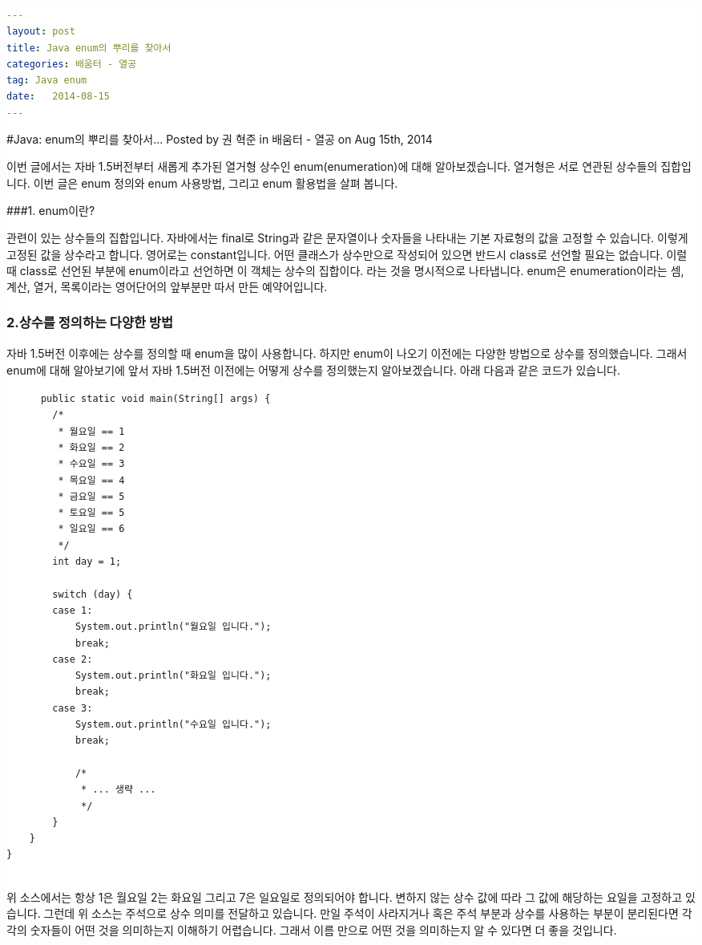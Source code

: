 ```yaml
---
layout: post
title: Java enum의 뿌리를 찾아서
categories: 배움터 - 열공
tag: Java enum
date:   2014-08-15
---
```


#Java: enum의 뿌리를 찾아서...
    Posted by 권 혁준 in 배움터 - 열공 on Aug 15th, 2014

이번 글에서는 자바 1.5버전부터 새롭게 추가된 열거형 상수인 enum(enumeration)에 대해 알아보겠습니다. 열거형은 서로 연관된 상수들의 집합입니다. 이번 글은 enum 정의와 enum 사용방법, 그리고 enum 활용법을 살펴 봅니다.

###1. enum이란?

관련이 있는 상수들의 집합입니다. 자바에서는 final로 String과 같은 문자열이나 숫자들을 나타내는 기본 자료형의 값을 고정할 수 있습니다. 이렇게 고정된 값을 상수라고 합니다. 영어로는 constant입니다. 어떤 클래스가 상수만으로 작성되어 있으면 반드시 class로 선언할 필요는 없습니다. 이럴 때 class로 선언된 부분에 enum이라고 선언하면 이 객체는 상수의 집합이다. 라는 것을 명시적으로 나타냅니다. enum은 enumeration이라는 셈, 계산, 열거, 목록이라는 영어단어의 앞부분만 따서 만든 예약어입니다.

### 2.상수를 정의하는 다양한 방법

자바 1.5버전 이후에는 상수를 정의할 때 enum을 많이 사용합니다. 하지만 enum이 나오기 이전에는 다양한 방법으로 상수를 정의했습니다. 그래서 enum에 대해 알아보기에 앞서 자바 1.5버전 이전에는 어떻게 상수를 정의했는지 알아보겠습니다. 아래 다음과 같은 코드가 있습니다.<br>
    
          public static void main(String[] args) {        
            /*
             * 월요일 == 1
             * 화요일 == 2
             * 수요일 == 3
             * 목요일 == 4
             * 금요일 == 5
             * 토요일 == 5
             * 일요일 == 6
             */
            int day = 1;
               
            switch (day) {
            case 1:
                System.out.println("월요일 입니다.");
                break;
            case 2:
                System.out.println("화요일 입니다.");
                break;
            case 3:
                System.out.println("수요일 입니다.");
                break;
                
                /*
                 * ... 생략 ...
                 */
            }
        }
    }
<br>위 소스에서는 항상 1은 월요일 2는 화요일 그리고 7은 일요일로 정의되어야 합니다. 변하지 않는 상수 값에 따라 그 값에 해당하는 요일을 고정하고 있습니다. 그런데 위 소스는 주석으로 상수 의미를 전달하고 있습니다. 만일 주석이 사라지거나 혹은 주석 부분과 상수를 사용하는 부분이 분리된다면 각각의 숫자들이 어떤 것을 의미하는지 이해하기 어렵습니다. 그래서 이름 만으로 어떤 것을 의미하는지 알 수 있다면 더 좋을 것입니다.<br>
